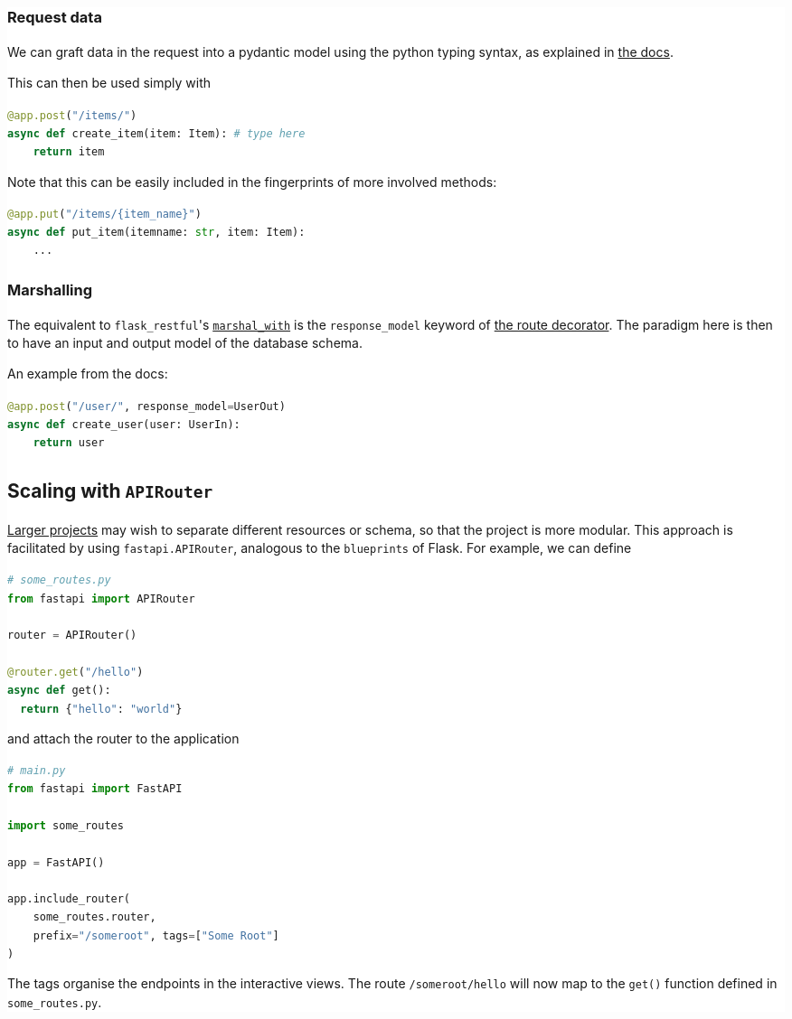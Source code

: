 ### Request data <a name="toc-sub-tag-5"></a>
We can graft data in the request into a pydantic model using the python typing syntax, as explained in [the docs](https://fastapi.tiangolo.com/tutorial/body/).

This can then be used simply with
```py
@app.post("/items/")
async def create_item(item: Item): # type here
    return item
```

Note that this can be easily included in the fingerprints of more involved methods:

```py
@app.put("/items/{item_name}")
async def put_item(itemname: str, item: Item):
    ...
```

### Marshalling <a name="toc-sub-tag-6"></a>
The equivalent to `flask_restful`'s [`marshal_with`](https://flask-restplus.readthedocs.io/en/stable/api.html#flask_restplus.marshal_with) is the `response_model` keyword of [the route decorator](https://fastapi.tiangolo.com/tutorial/response-model/). The paradigm here is then to have an input and output model of the database schema.

An example from the docs:
```py
@app.post("/user/", response_model=UserOut)
async def create_user(user: UserIn):
    return user
```

## Scaling with `APIRouter` <a name="toc-sub-tag-7"></a>
[Larger projects](https://fastapi.tiangolo.com/tutorial/bigger-applications/) may wish to separate different resources or schema, so that the project is more modular. This approach is facilitated by using `fastapi.APIRouter`, analogous to the `blueprints` of Flask. For example, we can define
```py
# some_routes.py
from fastapi import APIRouter

router = APIRouter()

@router.get("/hello")
async def get():
  return {"hello": "world"}
```

and attach the router to the application
```py
# main.py
from fastapi import FastAPI

import some_routes

app = FastAPI()

app.include_router(
    some_routes.router,
    prefix="/someroot", tags=["Some Root"]
)
```
The tags organise the endpoints in the interactive views. The route `/someroot/hello` will now map to the `get()` function defined in `some_routes.py`.
